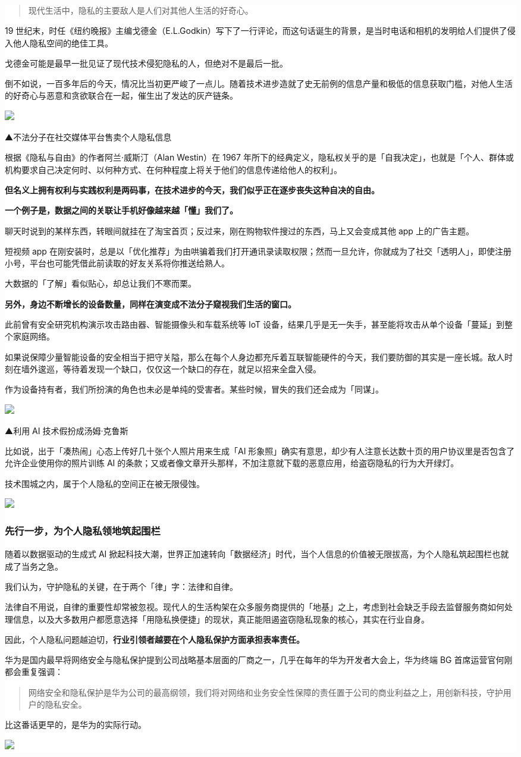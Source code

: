> 现代生活中，隐私的主要敌人是人们对其他人生活的好奇心。

19 世纪末，时任《纽约晚报》主编戈德金（E.L.Godkin）写下了一行评论，而这句话诞生的背景，是当时电话和相机的发明给人们提供了侵入他人隐私空间的绝佳工具。

戈德金可能是最早一批见证了现代技术侵犯隐私的人，但绝对不是最后一批。

倒不如说，一百多年后的今天，情况比当初更严峻了一点儿。随着技术进步造就了史无前例的信息产量和极低的信息获取门槛，对他人生活的好奇心与恶意和贪欲联合在一起，催生出了发达的灰产链条。

![](https://proxy-prod.omnivore-image-cache.app/1072x1009,s0-s3QT7YYKd8ByaJouiQV2lcxuTi0-yCyIuqNm-xiB8/https://s3.ifanr.com/wp-content/uploads/2024/01/02-1.png!720)

▲不法分子在社交媒体平台售卖个人隐私信息

根据《隐私与自由》的作者阿兰·威斯汀（Alan Westin）在 1967 年所下的经典定义，隐私权关乎的是「自我决定」，也就是「个人、群体或机构要求自己决定何时、以何种方式、在何种程度上将关于他们的信息传递给他人的权利」。

**但名义上拥有权利与实践权利是两码事，在技术进步的今天，我们似乎正在逐步丧失这种自决的自由。**

**一个例子是，数据之间的关联让手机好像越来越「懂」我们了。**

聊天时说到的某样东西，转眼间就挂在了淘宝首页；反过来，刚在购物软件搜过的东西，马上又会变成其他 app 上的广告主题。

短视频 app 在刚安装时，总是以「优化推荐」为由哄骗着我们打开通讯录读取权限；然而一旦允许，你就成为了社交「透明人」，即使注册小号，平台也可能凭借此前读取的好友关系将你推送给熟人。

大数据的「了解」看似贴心，却总让我们不寒而栗。

**另外，身边不断增长的设备数量，同样在演变成不法分子窥视我们生活的窗口。**

此前曾有安全研究机构演示攻击路由器、智能摄像头和车载系统等 IoT 设备，结果几乎是无一失手，甚至能将攻击从单个设备「蔓延」到整个家庭网络。

如果说保障少量智能设备的安全相当于把守关隘，那么在每个人身边都充斥着互联智能硬件的今天，我们要防御的其实是一座长城。敌人时刻在墙外逡巡，等待着发现一个缺口，仅仅这一个缺口的存在，就足以招来全盘入侵。

作为设备持有者，我们所扮演的角色也未必是单纯的受害者。某些时候，冒失的我们还会成为「同谋」。

![](https://proxy-prod.omnivore-image-cache.app/940x680,sG6HGYmqpVP9KUWdpKMStKoFFWS5e0_jthAoFGspD8Z8/https://s3.ifanr.com/wp-content/uploads/2024/01/03-1.jpg!720)

▲利用 AI 技术假扮成汤姆·克鲁斯

比如说，出于「凑热闹」心态上传好几十张个人照片用来生成「AI 形象照」确实有意思，却少有人注意长达数十页的用户协议里是否包含了允许企业使用你的照片训练 AI 的条款；又或者像文章开头那样，不加注意就下载的恶意应用，给盗窃隐私的行为大开绿灯。

技术围城之内，属于个人隐私的空间正在被无限侵蚀。

![](https://proxy-prod.omnivore-image-cache.app/1140x570,syxTIxm-U5nt7RV9i0W8dx9wx2NU3u8y0D_mLx8yTRp8/https://s3.ifanr.com/wp-content/uploads/2024/01/04-1.png!720)

### 先行一步，为个人隐私领地筑起围栏

随着以数据驱动的生成式 AI 掀起科技大潮，世界正加速转向「数据经济」时代，当个人信息的价值被无限拔高，为个人隐私筑起围栏也就成了当务之急。

我们认为，守护隐私的关键，在于两个「律」字：法律和自律。

法律自不用说，自律的重要性却常被忽视。现代人的生活构架在众多服务商提供的「地基」之上，考虑到社会缺乏手段去监督服务商如何处理信息，以及大多数用户都愿意选择「用隐私换便捷」的现状，真正能阻遏盗窃隐私现象的核心，其实在行业自身。

因此，个人隐私问题越迫切，**行业引领者越要在个人隐私保护方面承担表率责任。**

华为是国内最早将网络安全与隐私保护提到公司战略基本层面的厂商之一，几乎在每年的华为开发者大会上，华为终端 BG 首席运营官何刚都会重复强调：

> 网络安全和隐私保护是华为公司的最高纲领，我们将对网络和业务安全性保障的责任置于公司的商业利益之上，用创新科技，守护用户的隐私安全。

比这番话更早的，是华为的实际行动。

![](https://proxy-prod.omnivore-image-cache.app/1100x688,ssfaY5LHtShFPukcCIt0kx2itztaf9Pjc2kxswKoA0Uc/https://s3.ifanr.com/wp-content/uploads/2024/01/05-1.png!720)
